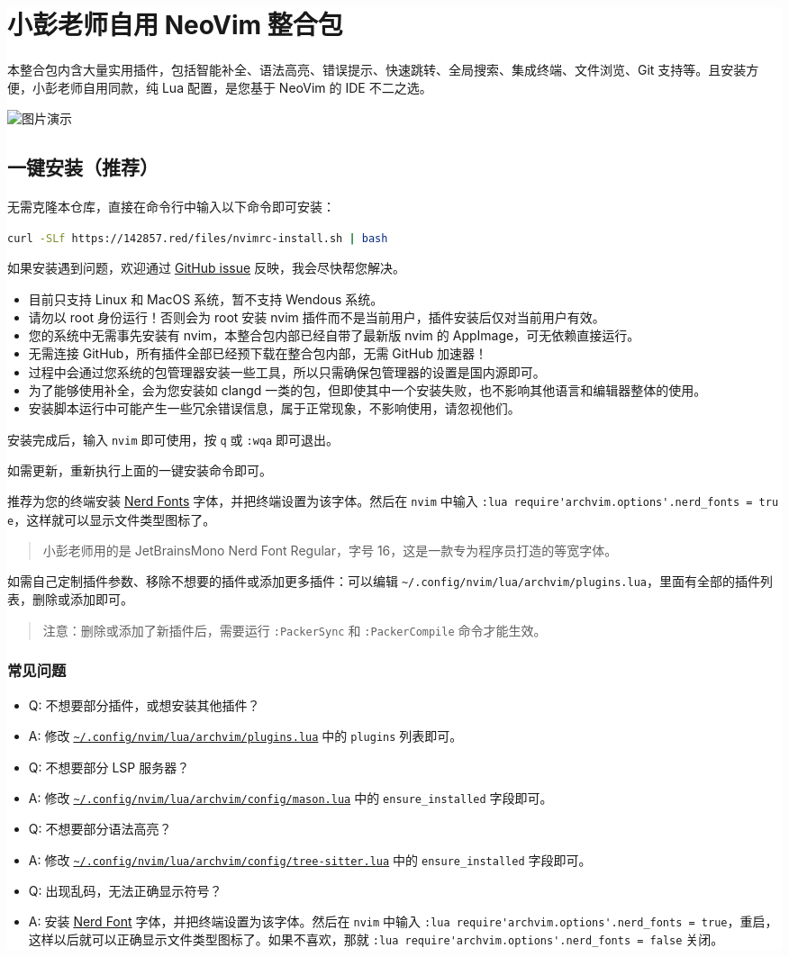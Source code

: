 # 小彭老师自用 NeoVim 整合包

本整合包内含大量实用插件，包括智能补全、语法高亮、错误提示、快速跳转、全局搜索、集成终端、文件浏览、Git 支持等。且安装方便，小彭老师自用同款，纯 Lua 配置，是您基于 NeoVim 的 IDE 不二之选。

![图片演示](cover.png)

## 一键安装（推荐）

无需克隆本仓库，直接在命令行中输入以下命令即可安装：

```bash
curl -SLf https://142857.red/files/nvimrc-install.sh | bash
```

如果安装遇到问题，欢迎通过 [GitHub issue](github.com/archibate/vimrc/issues) 反映，我会尽快帮您解决。

* 目前只支持 Linux 和 MacOS 系统，暂不支持 Wendous 系统。
* 请勿以 root 身份运行！否则会为 root 安装 nvim 插件而不是当前用户，插件安装后仅对当前用户有效。
* 您的系统中无需事先安装有 nvim，本整合包内部已经自带了最新版 nvim 的 AppImage，可无依赖直接运行。
* 无需连接 GitHub，所有插件全部已经预下载在整合包内部，无需 GitHub 加速器！
* 过程中会通过您系统的包管理器安装一些工具，所以只需确保包管理器的设置是国内源即可。
* 为了能够使用补全，会为您安装如 clangd 一类的包，但即使其中一个安装失败，也不影响其他语言和编辑器整体的使用。
* 安装脚本运行中可能产生一些冗余错误信息，属于正常现象，不影响使用，请忽视他们。

安装完成后，输入 `nvim` 即可使用，按 `q` 或 `:wqa` 即可退出。

如需更新，重新执行上面的一键安装命令即可。

推荐为您的终端安装 [Nerd Fonts](https://www.nerdfonts.com/) 字体，并把终端设置为该字体。然后在 `nvim` 中输入 `:lua require'archvim.options'.nerd_fonts = true`，这样就可以显示文件类型图标了。

> 小彭老师用的是 JetBrainsMono Nerd Font Regular，字号 16，这是一款专为程序员打造的等宽字体。

如需自己定制插件参数、移除不想要的插件或添加更多插件：可以编辑 `~/.config/nvim/lua/archvim/plugins.lua`，里面有全部的插件列表，删除或添加即可。

> 注意：删除或添加了新插件后，需要运行 `:PackerSync` 和 `:PackerCompile` 命令才能生效。

### 常见问题

- Q: 不想要部分插件，或想安装其他插件？
- A: 修改 [`~/.config/nvim/lua/archvim/plugins.lua`](lua/archvim/plugins.lua) 中的 `plugins` 列表即可。

- Q: 不想要部分 LSP 服务器？
- A: 修改 [`~/.config/nvim/lua/archvim/config/mason.lua`](lua/archvim/config/mason.lua) 中的 `ensure_installed` 字段即可。

- Q: 不想要部分语法高亮？
- A: 修改 [`~/.config/nvim/lua/archvim/config/tree-sitter.lua`](lua/archvim/config/tree-sitter.lua) 中的 `ensure_installed` 字段即可。

- Q: 出现乱码，无法正确显示符号？
- A: 安装 [Nerd Font](https://www.cnblogs.com/zi-wang/p/12566898.html) 字体，并把终端设置为该字体。然后在 `nvim` 中输入 `:lua require'archvim.options'.nerd_fonts = true`，重启，这样以后就可以正确显示文件类型图标了。如果不喜欢，那就 `:lua require'archvim.options'.nerd_fonts = false` 关闭。
